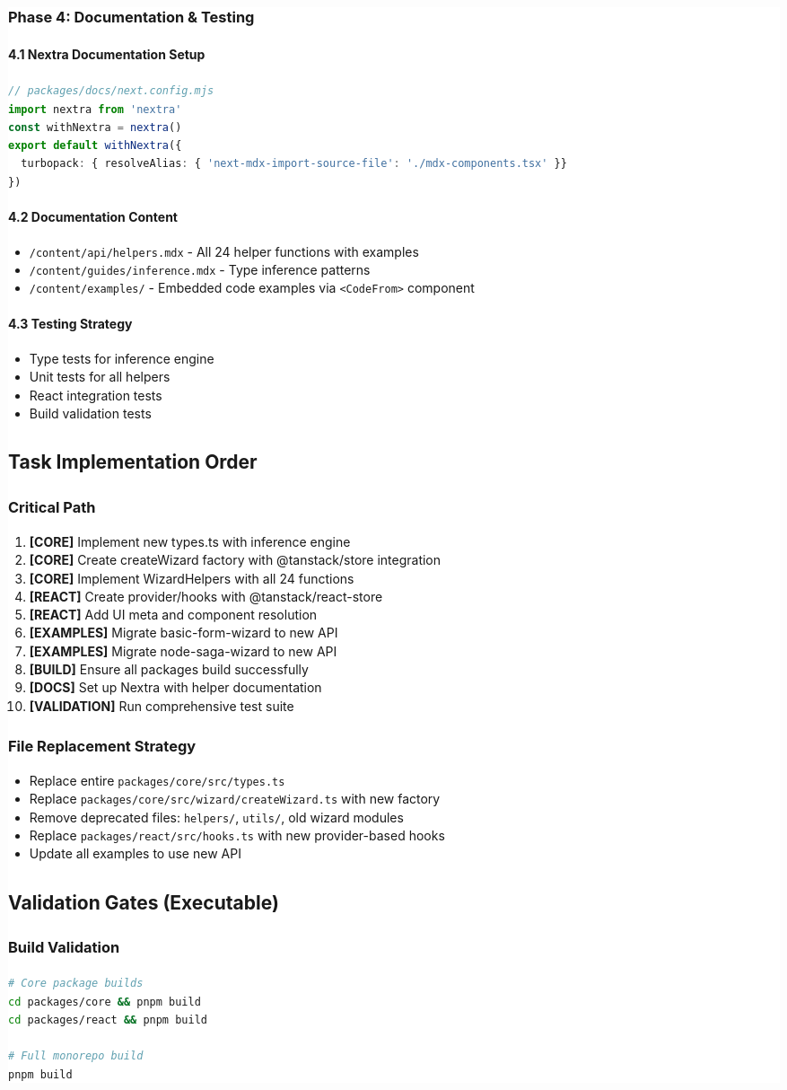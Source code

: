 ```ts
```

### Phase 4: Documentation & Testing

#### 4.1 Nextra Documentation Setup
```ts
// packages/docs/next.config.mjs
import nextra from 'nextra'
const withNextra = nextra()
export default withNextra({
  turbopack: { resolveAlias: { 'next-mdx-import-source-file': './mdx-components.tsx' }}
})
```

#### 4.2 Documentation Content
- `/content/api/helpers.mdx` - All 24 helper functions with examples
- `/content/guides/inference.mdx` - Type inference patterns
- `/content/examples/` - Embedded code examples via `<CodeFrom>` component

#### 4.3 Testing Strategy
- Type tests for inference engine
- Unit tests for all helpers
- React integration tests
- Build validation tests

## Task Implementation Order

### Critical Path
1. **[CORE]** Implement new types.ts with inference engine
2. **[CORE]** Create createWizard factory with @tanstack/store integration
3. **[CORE]** Implement WizardHelpers with all 24 functions
4. **[REACT]** Create provider/hooks with @tanstack/react-store
5. **[REACT]** Add UI meta and component resolution
6. **[EXAMPLES]** Migrate basic-form-wizard to new API
7. **[EXAMPLES]** Migrate node-saga-wizard to new API
8. **[BUILD]** Ensure all packages build successfully
9. **[DOCS]** Set up Nextra with helper documentation
10. **[VALIDATION]** Run comprehensive test suite

### File Replacement Strategy
- Replace entire `packages/core/src/types.ts`
- Replace `packages/core/src/wizard/createWizard.ts` with new factory
- Remove deprecated files: `helpers/`, `utils/`, old wizard modules
- Replace `packages/react/src/hooks.ts` with new provider-based hooks
- Update all examples to use new API

## Validation Gates (Executable)

### Build Validation
```bash
# Core package builds
cd packages/core && pnpm build
cd packages/react && pnpm build

# Full monorepo build
pnpm build
```
